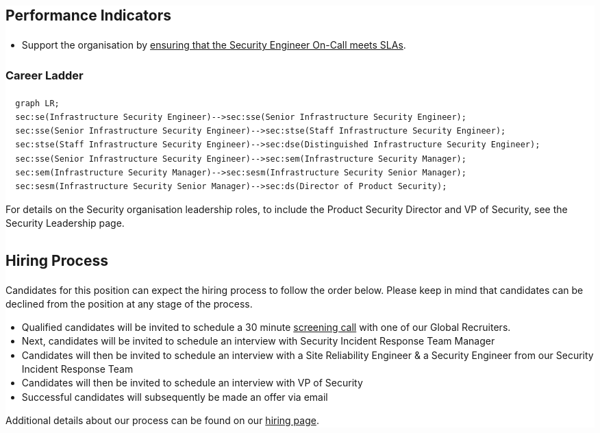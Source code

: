 ## Performance Indicators

- Support the organisation by [ensuring that the Security Engineer On-Call meets SLAs](/handbook/security/performance-indicators/#sirt-former-security-operations-page-volume).

### Career Ladder

```mermaid
  graph LR;
  sec:se(Infrastructure Security Engineer)-->sec:sse(Senior Infrastructure Security Engineer);
  sec:sse(Senior Infrastructure Security Engineer)-->sec:stse(Staff Infrastructure Security Engineer);
  sec:stse(Staff Infrastructure Security Engineer)-->sec:dse(Distinguished Infrastructure Security Engineer);
  sec:sse(Senior Infrastructure Security Engineer)-->sec:sem(Infrastructure Security Manager);
  sec:sem(Infrastructure Security Manager)-->sec:sesm(Infrastructure Security Senior Manager);
  sec:sesm(Infrastructure Security Senior Manager)-->sec:ds(Director of Product Security);
```

For details on the Security organisation leadership roles, to include the Product Security Director and VP of Security, see the Security Leadership page.

## Hiring Process

Candidates for this position can expect the hiring process to follow the order below. Please keep in mind that candidates can be declined from the position at any stage of the process.

- Qualified candidates will be invited to schedule a 30 minute [screening call](/handbook/hiring/interviewing/#screening-call) with one of our Global Recruiters.
- Next, candidates will be invited to schedule an interview with Security Incident Response Team Manager
- Candidates will then be invited to schedule an interview with a Site Reliability Engineer & a Security Engineer from our Security Incident Response Team
- Candidates will then be invited to schedule an interview with VP of Security
- Successful candidates will subsequently be made an offer via email

Additional details about our process can be found on our [hiring page](/handbook/hiring/).
